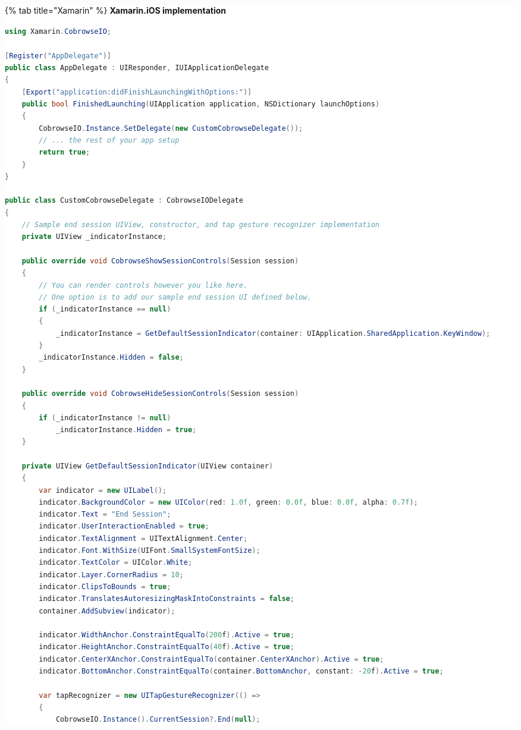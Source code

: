 {% tab title="Xamarin" %}
**Xamarin.iOS implementation**

```csharp
using Xamarin.CobrowseIO;

[Register("AppDelegate")]
public class AppDelegate : UIResponder, IUIApplicationDelegate
{
    [Export("application:didFinishLaunchingWithOptions:")]
    public bool FinishedLaunching(UIApplication application, NSDictionary launchOptions)
    {
        CobrowseIO.Instance.SetDelegate(new CustomCobrowseDelegate());
        // ... the rest of your app setup
        return true;
    }
}

public class CustomCobrowseDelegate : CobrowseIODelegate
{
    // Sample end session UIView, constructor, and tap gesture recognizer implementation
    private UIView _indicatorInstance;

    public override void CobrowseShowSessionControls(Session session)
    {
        // You can render controls however you like here.
        // One option is to add our sample end session UI defined below.
        if (_indicatorInstance == null)
        {
            _indicatorInstance = GetDefaultSessionIndicator(container: UIApplication.SharedApplication.KeyWindow);
        }
        _indicatorInstance.Hidden = false;
    }

    public override void CobrowseHideSessionControls(Session session)
    {
        if (_indicatorInstance != null)
            _indicatorInstance.Hidden = true;
    }

    private UIView GetDefaultSessionIndicator(UIView container)
    {
        var indicator = new UILabel();
        indicator.BackgroundColor = new UIColor(red: 1.0f, green: 0.0f, blue: 0.0f, alpha: 0.7f);
        indicator.Text = "End Session";
        indicator.UserInteractionEnabled = true;
        indicator.TextAlignment = UITextAlignment.Center;
        indicator.Font.WithSize(UIFont.SmallSystemFontSize);
        indicator.TextColor = UIColor.White;
        indicator.Layer.CornerRadius = 10;
        indicator.ClipsToBounds = true;
        indicator.TranslatesAutoresizingMaskIntoConstraints = false;
        container.AddSubview(indicator);

        indicator.WidthAnchor.ConstraintEqualTo(200f).Active = true;
        indicator.HeightAnchor.ConstraintEqualTo(40f).Active = true;
        indicator.CenterXAnchor.ConstraintEqualTo(container.CenterXAnchor).Active = true;
        indicator.BottomAnchor.ConstraintEqualTo(container.BottomAnchor, constant: -20f).Active = true;

        var tapRecognizer = new UITapGestureRecognizer(() =>
        {
            CobrowseIO.Instance().CurrentSession?.End(null);
```